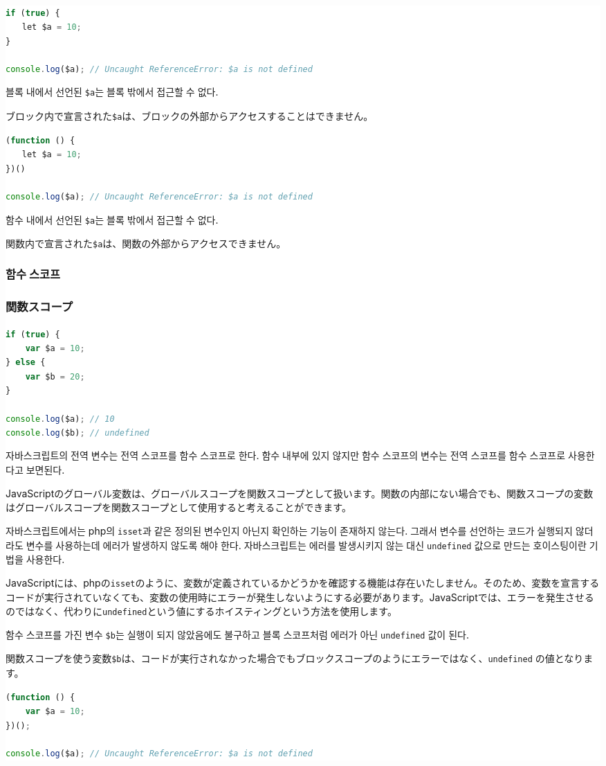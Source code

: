 ```js
if (true) {
　　let $a = 10;
}

console.log($a); // Uncaught ReferenceError: $a is not defined
```

블록 내에서 선언된 `$a`는 블록 밖에서 접근할 수 없다.

ブロック内で宣言された`$a`は、ブロックの外部からアクセスすることはできません。

```js
(function () {
　　let $a = 10;
})()

console.log($a); // Uncaught ReferenceError: $a is not defined
```

함수 내에서 선언된 `$a`는 블록 밖에서 접근할 수 없다.

関数内で宣言された`$a`は、関数の外部からアクセスできません。

### 함수 스코프
### 関数スコープ

```js
if (true) {
    var $a = 10;
} else {
    var $b = 20;
}

console.log($a); // 10
console.log($b); // undefined
```

자바스크립트의 전역 변수는 전역 스코프를 함수 스코프로 한다. 함수 내부에 있지 않지만 함수 스코프의 변수는 전역 스코프를 함수 스코프로 사용한다고 보면된다.

JavaScriptのグローバル変数は、グローバルスコープを関数スコープとして扱います。関数の内部にない場合でも、関数スコープの変数はグローバルスコープを関数スコープとして使用すると考えることができます。

자바스크립트에서는 php의 `isset`과 같은 정의된 변수인지 아닌지 확인하는 기능이 존재하지 않는다. 그래서 변수를 선언하는 코드가 실행되지 않더라도 변수를 사용하는데 에러가 발생하지 않도록 해야 한다. 자바스크립트는 에러를 발생시키지 않는 대신 `undefined` 값으로 만드는 호이스팅이란 기법을 사용한다.

JavaScriptには、phpの`isset`のように、変数が定義されているかどうかを確認する機能は存在いたしません。そのため、変数を宣言するコードが実行されていなくても、変数の使用時にエラーが発生しないようにする必要があります。JavaScriptでは、エラーを発生させるのではなく、代わりに`undefined`という値にするホイスティングという方法を使用します。

함수 스코프를 가진 변수 `$b`는 실행이 되지 않았음에도 불구하고 블록 스코프처럼 에러가 아닌 `undefined` 값이 된다.

関数スコープを使う変数`$b`は、コードが実行されなかった場合でもブロックスコープのようにエラーではなく、`undefined` の値となります。

```js
(function () {
    var $a = 10;
})();

console.log($a); // Uncaught ReferenceError: $a is not defined
```
